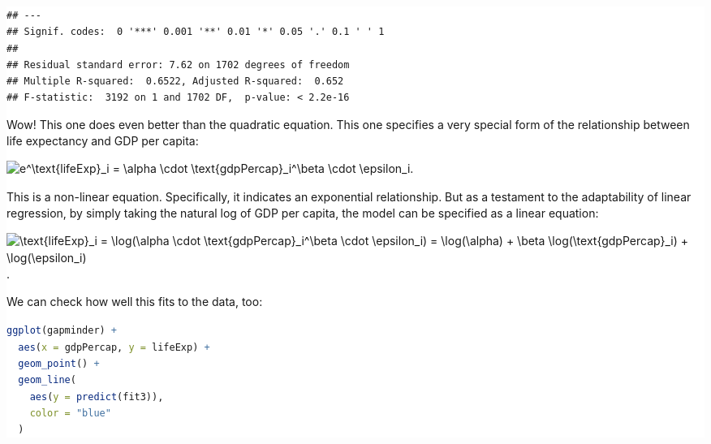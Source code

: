     ## ---
    ## Signif. codes:  0 '***' 0.001 '**' 0.01 '*' 0.05 '.' 0.1 ' ' 1
    ## 
    ## Residual standard error: 7.62 on 1702 degrees of freedom
    ## Multiple R-squared:  0.6522, Adjusted R-squared:  0.652 
    ## F-statistic:  3192 on 1 and 1702 DF,  p-value: < 2.2e-16

Wow! This one does even better than the quadratic equation. This one
specifies a very special form of the relationship between life
expectancy and GDP per capita:

![e^\\text{lifeExp}\_i = \\alpha \\cdot \\text{gdpPercap}\_i^\\beta \\cdot \\epsilon_i](https://latex.codecogs.com/png.image?%5Cdpi%7B110%7D&space;%5Cbg_white&space;e%5E%5Ctext%7BlifeExp%7D_i%20%3D%20%5Calpha%20%5Ccdot%20%5Ctext%7BgdpPercap%7D_i%5E%5Cbeta%20%5Ccdot%20%5Cepsilon_i "e^\text{lifeExp}_i = \alpha \cdot \text{gdpPercap}_i^\beta \cdot \epsilon_i").

This is a non-linear equation. Specifically, it indicates an exponential
relationship. But as a testament to the adaptability of linear
regression, by simply taking the natural log of GDP per capita, the
model can be specified as a linear equation:

![\\text{lifeExp}\_i = \\log(\\alpha \\cdot \\text{gdpPercap}\_i^\\beta \\cdot \\epsilon_i) = \\log(\\alpha) + \\beta \\log(\\text{gdpPercap}\_i) + \\log(\\epsilon_i)](https://latex.codecogs.com/png.image?%5Cdpi%7B110%7D&space;%5Cbg_white&space;%5Ctext%7BlifeExp%7D_i%20%3D%20%5Clog%28%5Calpha%20%5Ccdot%20%5Ctext%7BgdpPercap%7D_i%5E%5Cbeta%20%5Ccdot%20%5Cepsilon_i%29%20%3D%20%5Clog%28%5Calpha%29%20%2B%20%5Cbeta%20%5Clog%28%5Ctext%7BgdpPercap%7D_i%29%20%2B%20%5Clog%28%5Cepsilon_i%29 "\text{lifeExp}_i = \log(\alpha \cdot \text{gdpPercap}_i^\beta \cdot \epsilon_i) = \log(\alpha) + \beta \log(\text{gdpPercap}_i) + \log(\epsilon_i)").

We can check how well this fits to the data, too:

``` r
ggplot(gapminder) +
  aes(x = gdpPercap, y = lifeExp) +
  geom_point() +
  geom_line(
    aes(y = predict(fit3)),
    color = "blue"
  )
```

